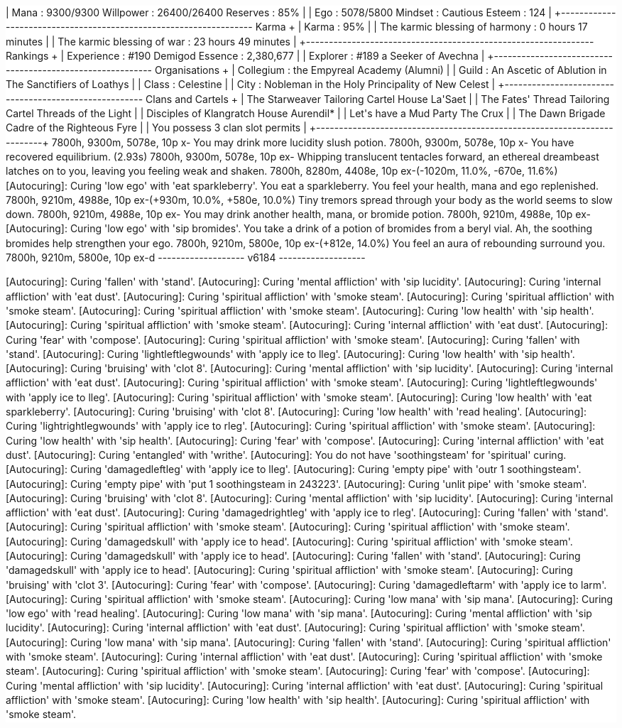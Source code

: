 | Mana   : 9300/9300     Willpower : 26400/26400     Reserves : 85%       |
| Ego    : 5078/5800     Mindset   : Cautious        Esteem   : 124       |
+------------------------------------------------------------------ Karma +
| Karma  : 95%                                                            |
| The karmic blessing of harmony   : 0 hours 17 minutes                   |
| The karmic blessing of war       : 23 hours 49 minutes                  |
+--------------------------------------------------------------- Rankings +
| Experience : #190  Demigod                 Essence : 2,380,677          |
| Explorer   : #189  a Seeker of Avechna                                  |
+---------------------------------------------------------- Organisations +
| Collegium  : the Empyreal Academy (Alumni)                              |
| Guild      : An Ascetic of Ablution in The Sanctifiers of Loathys       |
| Class      : Celestine                                                  |
| City       : Nobleman in the Holy Principality of New Celest            |
+------------------------------------------------------ Clans and Cartels +
| The Starweaver Tailoring Cartel     House La'Saet                       |
| The Fates' Thread Tailoring Cartel  Threads of the Light                |
| Disciples of Klangratch             House Aurendil*                     |
| Let's have a Mud Party              The Crux                            |
| The Dawn Brigade                    Cadre of the Righteous Fyre         |
| You possess 3 clan slot permits                                         |
+-------------------------------------------------------------------------+
7800h, 9300m, 5078e, 10p x-
You may drink more lucidity slush potion.
7800h, 9300m, 5078e, 10p x-
You have recovered equilibrium. (2.93s)
7800h, 9300m, 5078e, 10p ex-
Whipping translucent tentacles forward, an ethereal dreambeast latches on to you, leaving you
feeling weak and shaken.
7800h, 8280m, 4408e, 10p ex-(-1020m, 11.0%, -670e, 11.6%) 
[Autocuring]: Curing 'low ego' with 'eat sparkleberry'.
You eat a sparkleberry.
You feel your health, mana and ego replenished.
7800h, 9210m, 4988e, 10p ex-(+930m, 10.0%, +580e, 10.0%) 
Tiny tremors spread through your body as the world seems to slow down.
7800h, 9210m, 4988e, 10p ex-
You may drink another health, mana, or bromide potion.
7800h, 9210m, 4988e, 10p ex-
[Autocuring]: Curing 'low ego' with 'sip bromides'.
You take a drink of a potion of bromides from a beryl vial.
Ah, the soothing bromides help strengthen your ego.
7800h, 9210m, 5800e, 10p ex-(+812e, 14.0%) 
You feel an aura of rebounding surround you.
7800h, 9210m, 5800e, 10p ex-d
------------------- v6184 -------------------
                                             

[Autocuring]: Curing 'fallen' with 'stand'.
[Autocuring]: Curing 'mental affliction' with 'sip lucidity'.
[Autocuring]: Curing 'internal affliction' with 'eat dust'.
[Autocuring]: Curing 'spiritual affliction' with 'smoke steam'.
[Autocuring]: Curing 'spiritual affliction' with 'smoke steam'.
[Autocuring]: Curing 'spiritual affliction' with 'smoke steam'.
[Autocuring]: Curing 'low health' with 'sip health'.
[Autocuring]: Curing 'spiritual affliction' with 'smoke steam'.
[Autocuring]: Curing 'internal affliction' with 'eat dust'.
[Autocuring]: Curing 'fear' with 'compose'.
[Autocuring]: Curing 'spiritual affliction' with 'smoke steam'.
[Autocuring]: Curing 'fallen' with 'stand'.
[Autocuring]: Curing 'lightleftlegwounds' with 'apply ice to lleg'.
[Autocuring]: Curing 'low health' with 'sip health'.
[Autocuring]: Curing 'bruising' with 'clot 8'.
[Autocuring]: Curing 'mental affliction' with 'sip lucidity'.
[Autocuring]: Curing 'internal affliction' with 'eat dust'.
[Autocuring]: Curing 'spiritual affliction' with 'smoke steam'.
[Autocuring]: Curing 'lightleftlegwounds' with 'apply ice to lleg'.
[Autocuring]: Curing 'spiritual affliction' with 'smoke steam'.
[Autocuring]: Curing 'low health' with 'eat sparkleberry'.
[Autocuring]: Curing 'bruising' with 'clot 8'.
[Autocuring]: Curing 'low health' with 'read healing'.
[Autocuring]: Curing 'lightrightlegwounds' with 'apply ice to rleg'.
[Autocuring]: Curing 'spiritual affliction' with 'smoke steam'.
[Autocuring]: Curing 'low health' with 'sip health'.
[Autocuring]: Curing 'fear' with 'compose'.
[Autocuring]: Curing 'internal affliction' with 'eat dust'.
[Autocuring]: Curing 'entangled' with 'writhe'.
[Autocuring]: You do not have 'soothingsteam' for 'spiritual' curing.
[Autocuring]: Curing 'damagedleftleg' with 'apply ice to lleg'.
[Autocuring]: Curing 'empty pipe' with 'outr 1 soothingsteam'.
[Autocuring]: Curing 'empty pipe' with 'put 1 soothingsteam in 243223'.
[Autocuring]: Curing 'unlit pipe' with 'smoke steam'.
[Autocuring]: Curing 'bruising' with 'clot 8'.
[Autocuring]: Curing 'mental affliction' with 'sip lucidity'.
[Autocuring]: Curing 'internal affliction' with 'eat dust'.
[Autocuring]: Curing 'damagedrightleg' with 'apply ice to rleg'.
[Autocuring]: Curing 'fallen' with 'stand'.
[Autocuring]: Curing 'spiritual affliction' with 'smoke steam'.
[Autocuring]: Curing 'spiritual affliction' with 'smoke steam'.
[Autocuring]: Curing 'damagedskull' with 'apply ice to head'.
[Autocuring]: Curing 'spiritual affliction' with 'smoke steam'.
[Autocuring]: Curing 'damagedskull' with 'apply ice to head'.
[Autocuring]: Curing 'fallen' with 'stand'.
[Autocuring]: Curing 'damagedskull' with 'apply ice to head'.
[Autocuring]: Curing 'spiritual affliction' with 'smoke steam'.
[Autocuring]: Curing 'bruising' with 'clot 3'.
[Autocuring]: Curing 'fear' with 'compose'.
[Autocuring]: Curing 'damagedleftarm' with 'apply ice to larm'.
[Autocuring]: Curing 'spiritual affliction' with 'smoke steam'.
[Autocuring]: Curing 'low mana' with 'sip mana'.
[Autocuring]: Curing 'low ego' with 'read healing'.
[Autocuring]: Curing 'low mana' with 'sip mana'.
[Autocuring]: Curing 'mental affliction' with 'sip lucidity'.
[Autocuring]: Curing 'internal affliction' with 'eat dust'.
[Autocuring]: Curing 'spiritual affliction' with 'smoke steam'.
[Autocuring]: Curing 'low mana' with 'sip mana'.
[Autocuring]: Curing 'fallen' with 'stand'.
[Autocuring]: Curing 'spiritual affliction' with 'smoke steam'.
[Autocuring]: Curing 'internal affliction' with 'eat dust'.
[Autocuring]: Curing 'spiritual affliction' with 'smoke steam'.
[Autocuring]: Curing 'spiritual affliction' with 'smoke steam'.
[Autocuring]: Curing 'fear' with 'compose'.
[Autocuring]: Curing 'mental affliction' with 'sip lucidity'.
[Autocuring]: Curing 'internal affliction' with 'eat dust'.
[Autocuring]: Curing 'spiritual affliction' with 'smoke steam'.
[Autocuring]: Curing 'low health' with 'sip health'.
[Autocuring]: Curing 'spiritual affliction' with 'smoke steam'.
